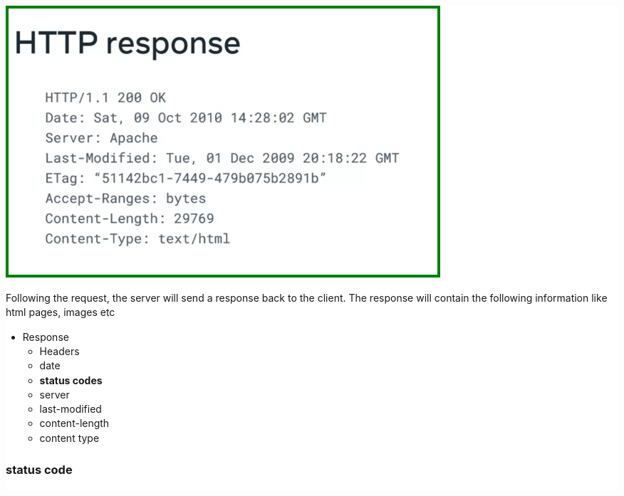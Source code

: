 <img src="./images/res.png" style="width: 70%;height:50%;
border:4px solid green">

</div>
Following the request, the server will send a response back to the client. The response will contain the following information like html pages, images etc

- Response
  - Headers
  - date
  - **status codes**
  - server
  - last-modified
  - content-length
  - content type

  

### status code
<div style="display: flex; justify-content: center; ">